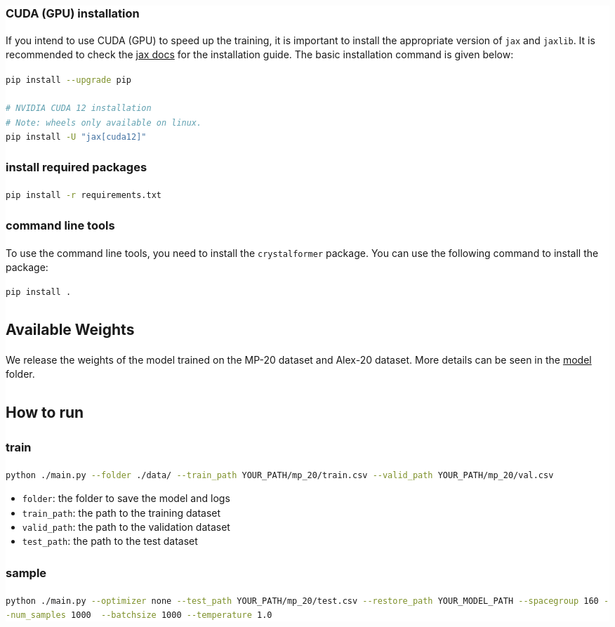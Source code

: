 ### CUDA (GPU) installation

If you intend to use CUDA (GPU) to speed up the training, it is important to install the appropriate version of `jax` and `jaxlib`. It is recommended to check the [jax docs](https://github.com/google/jax?tab=readme-ov-file#installation) for the installation guide. The basic installation command is given below:

```bash
pip install --upgrade pip

# NVIDIA CUDA 12 installation
# Note: wheels only available on linux.
pip install -U "jax[cuda12]"
```

### install required packages

```bash
pip install -r requirements.txt
```

### command line tools
To use the command line tools, you need to install the `crystalformer` package. You can use the following command to install the package:

```bash
pip install .
```

## Available Weights

We release the weights of the model trained on the MP-20 dataset and Alex-20 dataset. More details can be seen in the [model](./model/README.md) folder.

## How to run

### train

```bash
python ./main.py --folder ./data/ --train_path YOUR_PATH/mp_20/train.csv --valid_path YOUR_PATH/mp_20/val.csv
```

- `folder`: the folder to save the model and logs
- `train_path`: the path to the training dataset
- `valid_path`: the path to the validation dataset
- `test_path`: the path to the test dataset

### sample

```bash
python ./main.py --optimizer none --test_path YOUR_PATH/mp_20/test.csv --restore_path YOUR_MODEL_PATH --spacegroup 160 --num_samples 1000  --batchsize 1000 --temperature 1.0
```

